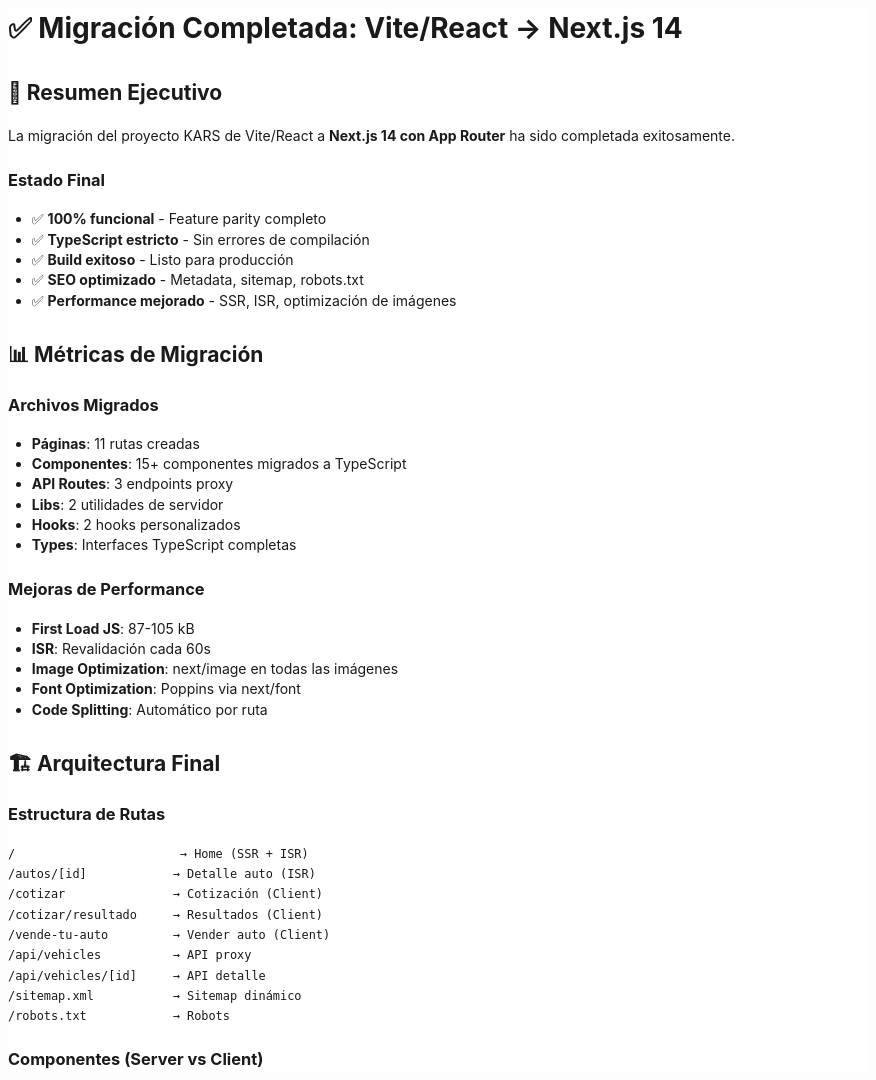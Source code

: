 # ✅ Migración Completada: Vite/React → Next.js 14

## 🎉 Resumen Ejecutivo

La migración del proyecto KARS de Vite/React a **Next.js 14 con App Router** ha sido completada exitosamente.

### Estado Final
- ✅ **100% funcional** - Feature parity completo
- ✅ **TypeScript estricto** - Sin errores de compilación
- ✅ **Build exitoso** - Listo para producción
- ✅ **SEO optimizado** - Metadata, sitemap, robots.txt
- ✅ **Performance mejorado** - SSR, ISR, optimización de imágenes

## 📊 Métricas de Migración

### Archivos Migrados
- **Páginas**: 11 rutas creadas
- **Componentes**: 15+ componentes migrados a TypeScript
- **API Routes**: 3 endpoints proxy
- **Libs**: 2 utilidades de servidor
- **Hooks**: 2 hooks personalizados
- **Types**: Interfaces TypeScript completas

### Mejoras de Performance
- **First Load JS**: 87-105 kB
- **ISR**: Revalidación cada 60s
- **Image Optimization**: next/image en todas las imágenes
- **Font Optimization**: Poppins via next/font
- **Code Splitting**: Automático por ruta

## 🏗️ Arquitectura Final

### Estructura de Rutas
```
/                       → Home (SSR + ISR)
/autos/[id]            → Detalle auto (ISR)
/cotizar               → Cotización (Client)
/cotizar/resultado     → Resultados (Client)
/vende-tu-auto         → Vender auto (Client)
/api/vehicles          → API proxy
/api/vehicles/[id]     → API detalle
/sitemap.xml           → Sitemap dinámico
/robots.txt            → Robots
```

### Componentes (Server vs Client)
